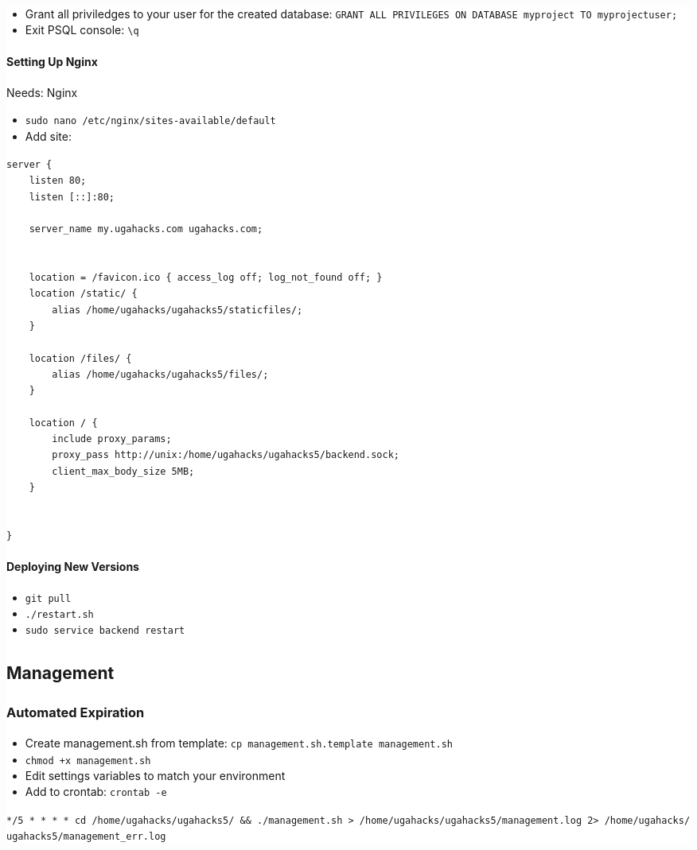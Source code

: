- Grant all priviledges to your user for the created database: `GRANT ALL PRIVILEGES ON DATABASE myproject TO myprojectuser;`
- Exit PSQL console: `\q`



#### Setting Up Nginx

Needs: Nginx

- `sudo nano /etc/nginx/sites-available/default`
- Add site:

```
server {
    listen 80;
    listen [::]:80;

    server_name my.ugahacks.com ugahacks.com;


    location = /favicon.ico { access_log off; log_not_found off; }
    location /static/ {
        alias /home/ugahacks/ugahacks5/staticfiles/;
    }

    location /files/ {
        alias /home/ugahacks/ugahacks5/files/;
    }

    location / {
        include proxy_params;
        proxy_pass http://unix:/home/ugahacks/ugahacks5/backend.sock;
        client_max_body_size 5MB;
    }


}
```

#### Deploying New Versions

- `git pull`
- `./restart.sh`
- `sudo service backend restart`



## Management

### Automated Expiration

- Create management.sh from template: `cp management.sh.template management.sh`
- `chmod +x management.sh`
- Edit settings variables to match your environment
- Add to crontab: `crontab -e`
```
*/5 * * * * cd /home/ugahacks/ugahacks5/ && ./management.sh > /home/ugahacks/ugahacks5/management.log 2> /home/ugahacks/ugahacks5/management_err.log
```

